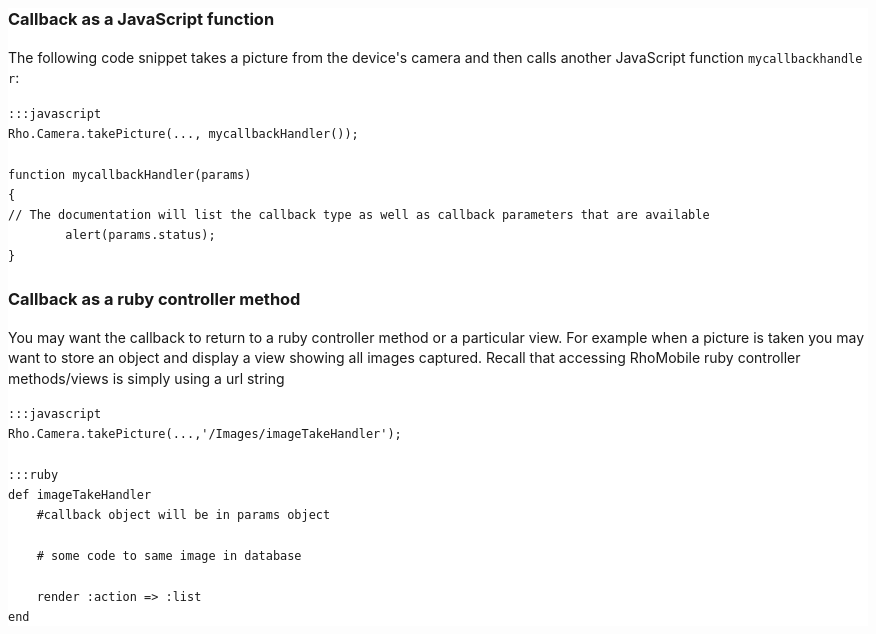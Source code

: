 
### Callback as a JavaScript function
The following code snippet takes a picture from the device's camera and then calls another JavaScript function `mycallbackhandler`:

	:::javascript
	Rho.Camera.takePicture(..., mycallbackHandler());

	function mycallbackHandler(params)
	{
	// The documentation will list the callback type as well as callback parameters that are available
			alert(params.status);
	}

### Callback as a ruby controller method
You may want the callback to return to a ruby controller method or a particular view. For example when a picture is taken you may want to store an object and display a view showing all images captured. Recall that accessing RhoMobile ruby controller methods/views is simply using a url string

	:::javascript
	Rho.Camera.takePicture(...,'/Images/imageTakeHandler');

	:::ruby
	def imageTakeHandler
		#callback object will be in params object

		# some code to same image in database

		render :action => :list
	end
